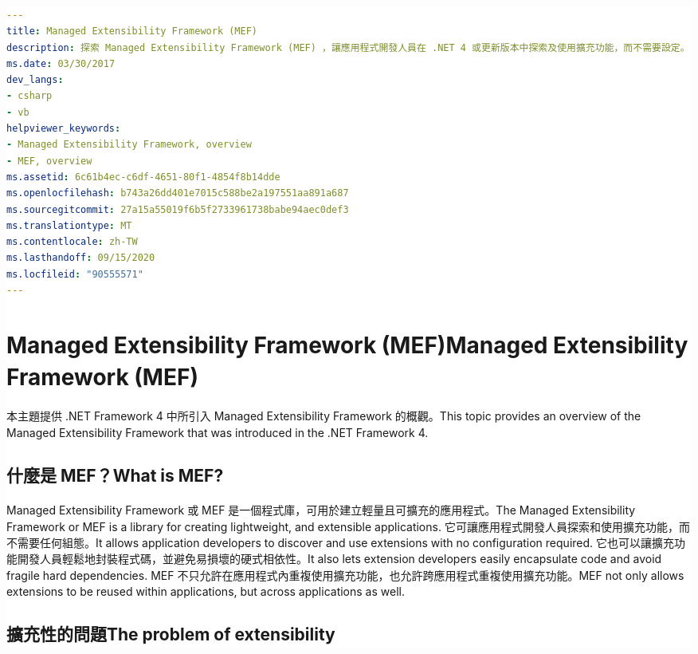 ```yaml
---
title: Managed Extensibility Framework (MEF)
description: 探索 Managed Extensibility Framework (MEF) ，讓應用程式開發人員在 .NET 4 或更新版本中探索及使用擴充功能，而不需要設定。
ms.date: 03/30/2017
dev_langs:
- csharp
- vb
helpviewer_keywords:
- Managed Extensibility Framework, overview
- MEF, overview
ms.assetid: 6c61b4ec-c6df-4651-80f1-4854f8b14dde
ms.openlocfilehash: b743a26dd401e7015c588be2a197551aa891a687
ms.sourcegitcommit: 27a15a55019f6b5f2733961738babe94aec0def3
ms.translationtype: MT
ms.contentlocale: zh-TW
ms.lasthandoff: 09/15/2020
ms.locfileid: "90555571"
---
```

# <a name="managed-extensibility-framework-mef"></a><span data-ttu-id="b7fc4-103">Managed Extensibility Framework (MEF)</span><span class="sxs-lookup"><span data-stu-id="b7fc4-103">Managed Extensibility Framework (MEF)</span></span>

<span data-ttu-id="b7fc4-104">本主題提供 .NET Framework 4 中所引入 Managed Extensibility Framework 的概觀。</span><span class="sxs-lookup"><span data-stu-id="b7fc4-104">This topic provides an overview of the Managed Extensibility Framework that was introduced in the .NET Framework 4.</span></span>

## <a name="what-is-mef"></a><span data-ttu-id="b7fc4-105">什麼是 MEF？</span><span class="sxs-lookup"><span data-stu-id="b7fc4-105">What is MEF?</span></span>

<span data-ttu-id="b7fc4-106">Managed Extensibility Framework 或 MEF 是一個程式庫，可用於建立輕量且可擴充的應用程式。</span><span class="sxs-lookup"><span data-stu-id="b7fc4-106">The Managed Extensibility Framework or MEF is a library for creating lightweight, and extensible applications.</span></span> <span data-ttu-id="b7fc4-107">它可讓應用程式開發人員探索和使用擴充功能，而不需要任何組態。</span><span class="sxs-lookup"><span data-stu-id="b7fc4-107">It allows application developers to discover and use extensions with no configuration required.</span></span> <span data-ttu-id="b7fc4-108">它也可以讓擴充功能開發人員輕鬆地封裝程式碼，並避免易損壞的硬式相依性。</span><span class="sxs-lookup"><span data-stu-id="b7fc4-108">It also lets extension developers easily encapsulate code and avoid fragile hard dependencies.</span></span> <span data-ttu-id="b7fc4-109">MEF 不只允許在應用程式內重複使用擴充功能，也允許跨應用程式重複使用擴充功能。</span><span class="sxs-lookup"><span data-stu-id="b7fc4-109">MEF not only allows extensions to be reused within applications, but across applications as well.</span></span>

## <a name="the-problem-of-extensibility"></a><span data-ttu-id="b7fc4-110">擴充性的問題</span><span class="sxs-lookup"><span data-stu-id="b7fc4-110">The problem of extensibility</span></span>
